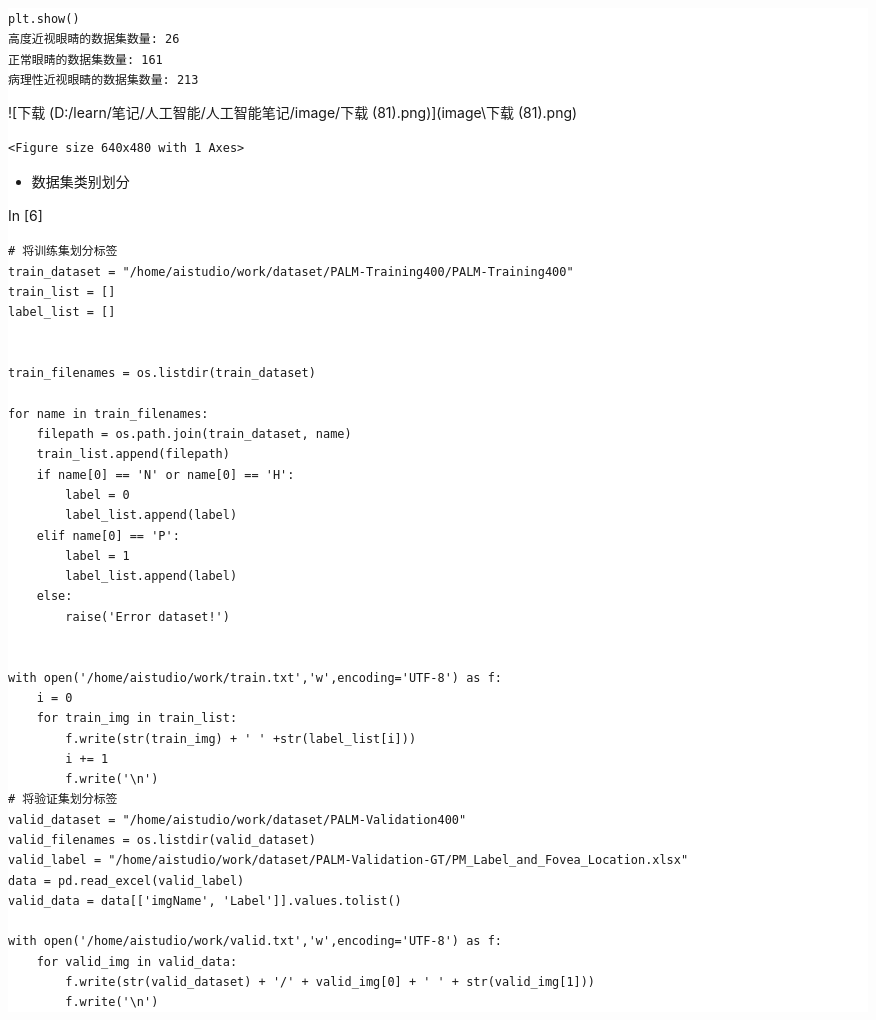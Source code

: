```
plt.show()
高度近视眼睛的数据集数量: 26
正常眼睛的数据集数量: 161
病理性近视眼睛的数据集数量: 213
```

![下载 (D:/learn/笔记/人工智能/人工智能笔记/image/下载 (81).png)](image\下载 (81).png)

```
<Figure size 640x480 with 1 Axes>
```

- 数据集类别划分

In [6]

```
# 将训练集划分标签
train_dataset = "/home/aistudio/work/dataset/PALM-Training400/PALM-Training400"
train_list = []
label_list = []


train_filenames = os.listdir(train_dataset)

for name in train_filenames:
    filepath = os.path.join(train_dataset, name)
    train_list.append(filepath)
    if name[0] == 'N' or name[0] == 'H':
        label = 0
        label_list.append(label)
    elif name[0] == 'P':
        label = 1
        label_list.append(label)
    else:
        raise('Error dataset!')


with open('/home/aistudio/work/train.txt','w',encoding='UTF-8') as f:
    i = 0
    for train_img in train_list:
        f.write(str(train_img) + ' ' +str(label_list[i]))
        i += 1
        f.write('\n')
# 将验证集划分标签
valid_dataset = "/home/aistudio/work/dataset/PALM-Validation400"
valid_filenames = os.listdir(valid_dataset)
valid_label = "/home/aistudio/work/dataset/PALM-Validation-GT/PM_Label_and_Fovea_Location.xlsx"
data = pd.read_excel(valid_label)
valid_data = data[['imgName', 'Label']].values.tolist()

with open('/home/aistudio/work/valid.txt','w',encoding='UTF-8') as f:
    for valid_img in valid_data:
        f.write(str(valid_dataset) + '/' + valid_img[0] + ' ' + str(valid_img[1]))
        f.write('\n')
```
